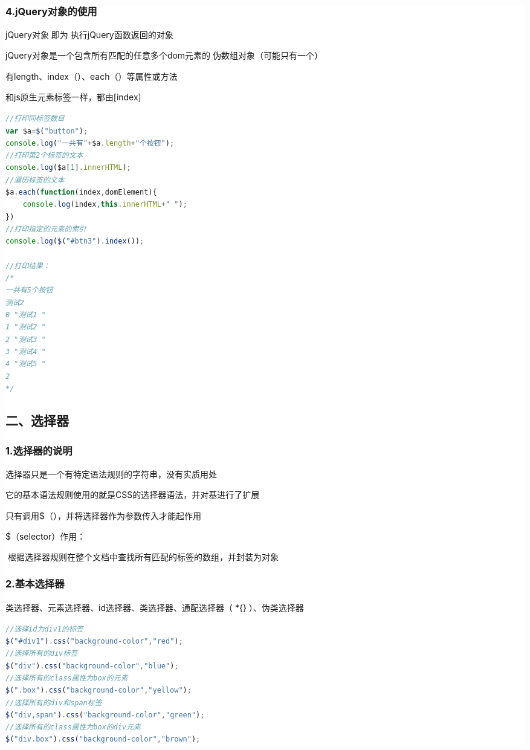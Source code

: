 ### 4.jQuery对象的使用

jQuery对象  即为   执行jQuery函数返回的对象

jQuery对象是一个包含所有匹配的任意多个dom元素的  伪数组对象（可能只有一个）

有length、index（）、each（）等属性或方法

和js原生元素标签一样，都由[index]

~~~js
//打印同标签数目
var $a=$("button");
console.log("一共有"+$a.length+"个按钮");
//打印第2个标签的文本
console.log($a[1].innerHTML);
//遍历标签的文本
$a.each(function(index,domElement){
    console.log(index,this.innerHTML+" ");
})
//打印指定的元素的索引
console.log($("#btn3").index());

//打印结果：
/*
一共有5个按钮
测试2
0 "测试1 "
1 "测试2 "
2 "测试3 "
3 "测试4 "
4 "测试5 "
2
*/
~~~

## 二、选择器

### 1.选择器的说明

选择器只是一个有特定语法规则的字符串，没有实质用处

它的基本语法规则使用的就是CSS的选择器语法，并对基进行了扩展

只有调用$（），并将选择器作为参数传入才能起作用

$（selector）作用：

​	根据选择器规则在整个文档中查找所有匹配的标签的数组，并封装为对象

### 2.基本选择器

类选择器、元素选择器、id选择器、类选择器、通配选择器（ *{} ）、伪类选择器

~~~js
//选择id为div1的标签
$("#div1").css("background-color","red");
//选择所有的div标签
$("div").css("background-color","blue");
//选择所有的class属性为box的元素
$(".box").css("background-color","yellow");
//选择所有的div和span标签
$("div,span").css("background-color","green");
//选择所有的class属性为box的div元素
$("div.box").css("background-color","brown");
~~~
